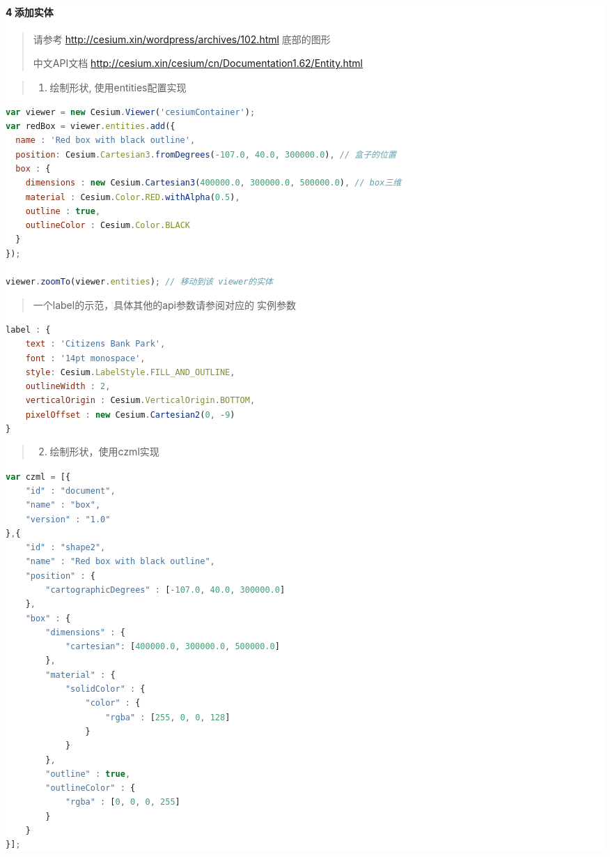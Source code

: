#### 4 添加实体

> 请参考 http://cesium.xin/wordpress/archives/102.html 底部的图形
>
> 中文API文档 http://cesium.xin/cesium/cn/Documentation1.62/Entity.html

> 1. 绘制形状, 使用entities配置实现

```js
var viewer = new Cesium.Viewer('cesiumContainer');
var redBox = viewer.entities.add({
  name : 'Red box with black outline',
  position: Cesium.Cartesian3.fromDegrees(-107.0, 40.0, 300000.0), // 盒子的位置
  box : {
    dimensions : new Cesium.Cartesian3(400000.0, 300000.0, 500000.0), // box三维
    material : Cesium.Color.RED.withAlpha(0.5),
    outline : true,
    outlineColor : Cesium.Color.BLACK
  }
});

viewer.zoomTo(viewer.entities); // 移动到该 viewer的实体
```

> 一个label的示范，具体其他的api参数请参阅对应的 实例参数

```js
label : {
    text : 'Citizens Bank Park',
    font : '14pt monospace',
    style: Cesium.LabelStyle.FILL_AND_OUTLINE,
    outlineWidth : 2,
    verticalOrigin : Cesium.VerticalOrigin.BOTTOM,
    pixelOffset : new Cesium.Cartesian2(0, -9)
}
```

> 2. 绘制形状，使用czml实现

```js
var czml = [{
    "id" : "document",
    "name" : "box",
    "version" : "1.0"
},{
    "id" : "shape2",
    "name" : "Red box with black outline",
    "position" : {
        "cartographicDegrees" : [-107.0, 40.0, 300000.0]
    },
    "box" : {
        "dimensions" : {
            "cartesian": [400000.0, 300000.0, 500000.0]
        },
        "material" : {
            "solidColor" : {
                "color" : {
                    "rgba" : [255, 0, 0, 128]
                }
            }
        },
        "outline" : true,
        "outlineColor" : {
            "rgba" : [0, 0, 0, 255]
        }
    }
}];
```